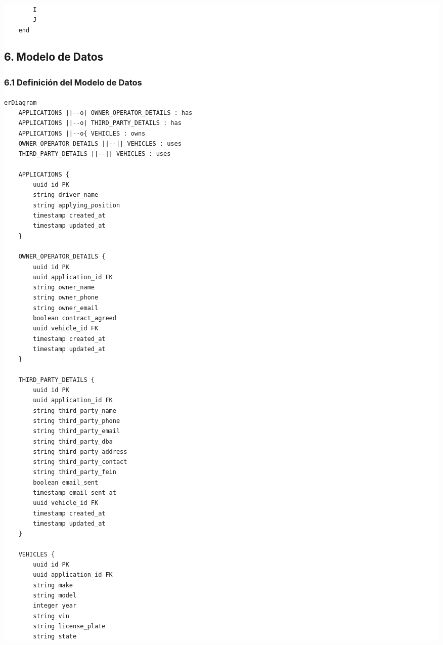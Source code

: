```mermaid
        I
        J
    end
```

## 6. Modelo de Datos

### 6.1 Definición del Modelo de Datos

```mermaid
erDiagram
    APPLICATIONS ||--o| OWNER_OPERATOR_DETAILS : has
    APPLICATIONS ||--o| THIRD_PARTY_DETAILS : has
    APPLICATIONS ||--o{ VEHICLES : owns
    OWNER_OPERATOR_DETAILS ||--|| VEHICLES : uses
    THIRD_PARTY_DETAILS ||--|| VEHICLES : uses
    
    APPLICATIONS {
        uuid id PK
        string driver_name
        string applying_position
        timestamp created_at
        timestamp updated_at
    }
    
    OWNER_OPERATOR_DETAILS {
        uuid id PK
        uuid application_id FK
        string owner_name
        string owner_phone
        string owner_email
        boolean contract_agreed
        uuid vehicle_id FK
        timestamp created_at
        timestamp updated_at
    }
    
    THIRD_PARTY_DETAILS {
        uuid id PK
        uuid application_id FK
        string third_party_name
        string third_party_phone
        string third_party_email
        string third_party_dba
        string third_party_address
        string third_party_contact
        string third_party_fein
        boolean email_sent
        timestamp email_sent_at
        uuid vehicle_id FK
        timestamp created_at
        timestamp updated_at
    }
    
    VEHICLES {
        uuid id PK
        uuid application_id FK
        string make
        string model
        integer year
        string vin
        string license_plate
        string state
```